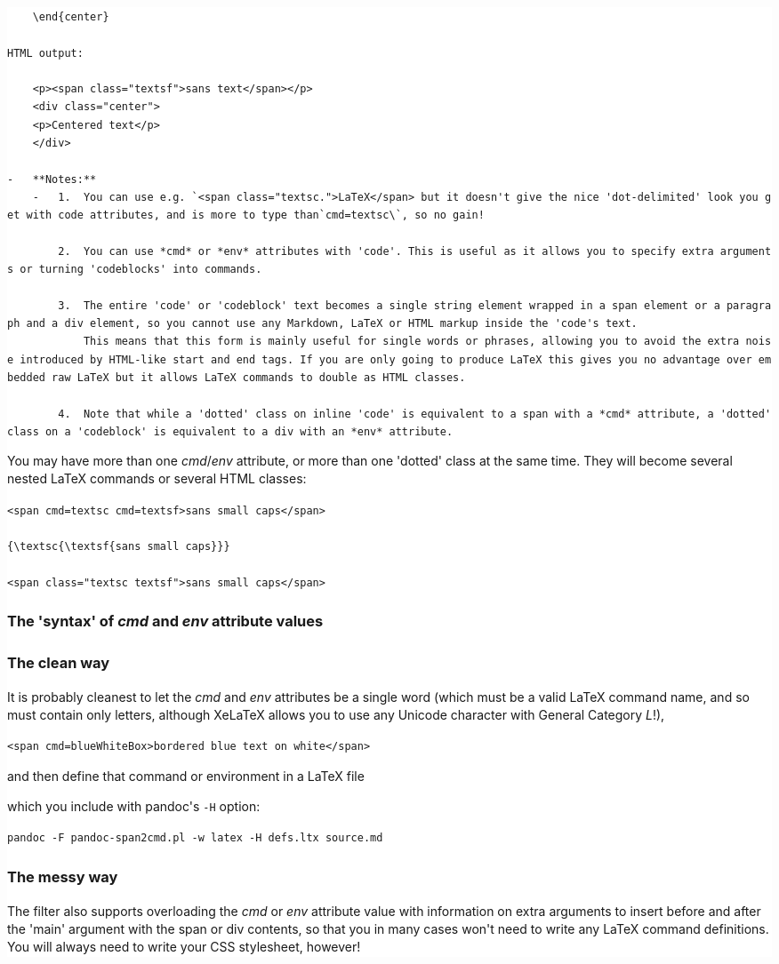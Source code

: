         \end{center}

    HTML output:

        <p><span class="textsf">sans text</span></p>
        <div class="center">
        <p>Centered text</p>
        </div>

    -   **Notes:**
        -   1.  You can use e.g. `<span class="textsc.">LaTeX</span> but it doesn't give the nice 'dot-delimited' look you get with code attributes, and is more to type than`cmd=textsc\`, so no gain!

            2.  You can use *cmd* or *env* attributes with 'code'. This is useful as it allows you to specify extra arguments or turning 'codeblocks' into commands.

            3.  The entire 'code' or 'codeblock' text becomes a single string element wrapped in a span element or a paragraph and a div element, so you cannot use any Markdown, LaTeX or HTML markup inside the 'code's text.
                This means that this form is mainly useful for single words or phrases, allowing you to avoid the extra noise introduced by HTML-like start and end tags. If you are only going to produce LaTeX this gives you no advantage over embedded raw LaTeX but it allows LaTeX commands to double as HTML classes.

            4.  Note that while a 'dotted' class on inline 'code' is equivalent to a span with a *cmd* attribute, a 'dotted' class on a 'codeblock' is equivalent to a div with an *env* attribute.

You may have more than one *cmd*/*env* attribute, or more than one 'dotted' class at the same time. They will become several nested LaTeX commands or several HTML classes:

    <span cmd=textsc cmd=textsf>sans small caps</span>

    {\textsc{\textsf{sans small caps}}}

    <span class="textsc textsf">sans small caps</span>

### The 'syntax' of *cmd* and *env* attribute values

### The clean way

It is probably cleanest to let the *cmd* and *env* attributes be a single word (which must be a valid LaTeX command name, and so must contain only letters, although XeLaTeX allows you to use any Unicode character with General Category *L*!),

    <span cmd=blueWhiteBox>bordered blue text on white</span>

and then define that command or environment in a LaTeX file

which you include with pandoc's `-H` option:

    pandoc -F pandoc-span2cmd.pl -w latex -H defs.ltx source.md

### The messy way

The filter also supports overloading the *cmd* or *env* attribute value with information on extra arguments to insert before and after the 'main' argument with the span or div contents, so that you in many cases won't need to write any LaTeX command definitions. You will always need to write your CSS stylesheet, however!
